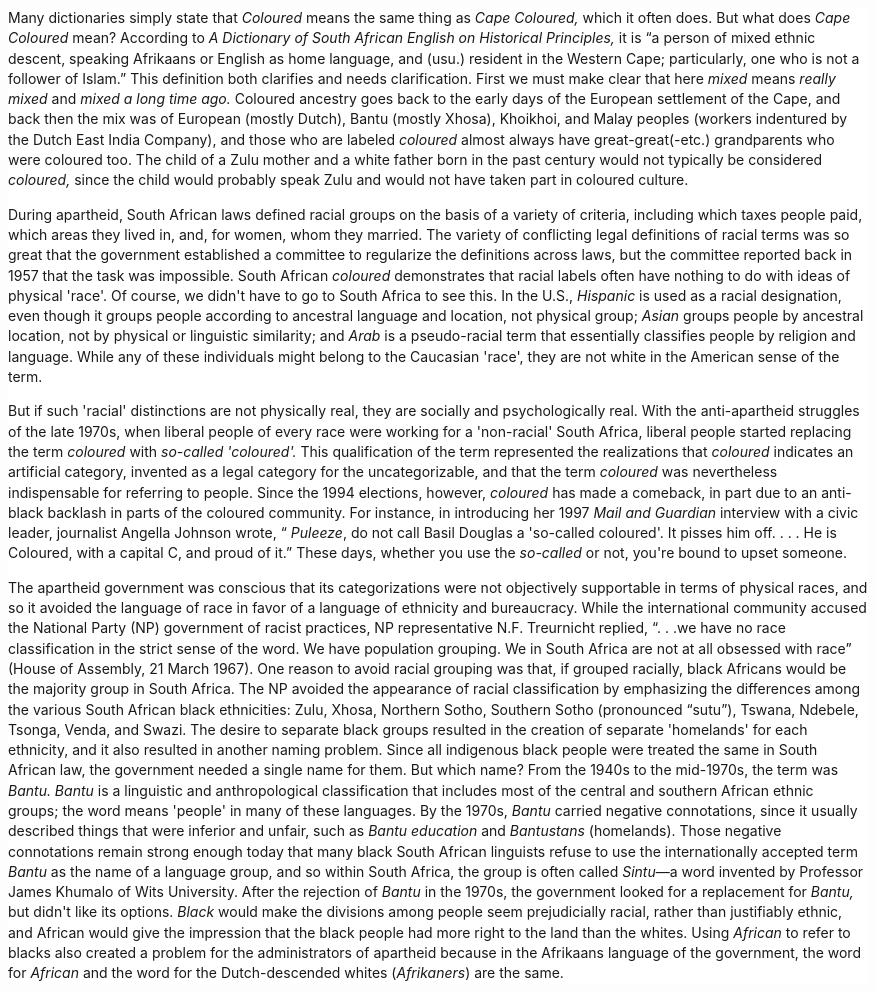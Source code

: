 Many dictionaries simply state that *Coloured* means the same thing as *Cape Coloured,* which it often does. But what does *Cape Coloured* mean? According to *A Dictionary of South African English on Historical Principles,* it is &ldquo;a person of mixed ethnic descent, speaking Afrikaans or English as home language, and (usu.) resident in the Western Cape; particularly, one who is not a follower of Islam.&rdquo; This definition both clarifies and needs clarification. First we must make clear that here *mixed* means *really mixed* and *mixed a long time ago.* Coloured ancestry goes back to the early days of the European settlement of the Cape, and back then the mix was of European (mostly Dutch), Bantu (mostly Xhosa), Khoikhoi, and Malay peoples (workers indentured by the Dutch East India Company), and those who are labeled *coloured* almost always have great-great(-etc.) grandparents who were coloured too. The child of a Zulu mother and a white father born in the past century would not typically be considered *coloured,* since the child would probably speak Zulu and would not have taken part in coloured culture. 

During apartheid, South African laws defined racial groups on the basis of a variety of criteria, including which taxes people paid, which areas they lived in, and, for women, whom they married. The variety of conflicting legal definitions of racial terms was so great that the government established a committee to regularize the definitions across laws, but the committee reported back in 1957 that the task was impossible. South African *coloured* demonstrates that racial labels often have nothing to do with ideas of physical 'race'. Of course, we didn't have to go to South Africa to see this. In the U.S., *Hispanic* is used as a racial designation, even though it groups people according to ancestral language and location, not physical group; *Asian* groups people by ancestral location, not by physical or linguistic similarity; and *Arab* is a pseudo-racial term that essentially classifies people by religion and language. While any of these individuals might belong to the Caucasian 'race', they are not white in the American sense of the term.

But if such 'racial' distinctions are not physically real, they are socially and psychologically real. With the anti-apartheid struggles of the late 1970s, when liberal people of every race were working for a 'non-racial' South Africa, liberal people started replacing the term *coloured* with *so-called 'coloured'.* This qualification of the term represented the realizations that *coloured* indicates an artificial category, invented as a legal category for the uncategorizable, and that the term *coloured* was nevertheless indispensable for referring to people. Since the 1994 elections, however, *coloured* has made a comeback, in part due to an anti-black backlash in parts of the coloured community. For instance, in introducing her 1997 *Mail and Guardian* interview with a civic leader, journalist Angella Johnson wrote, &ldquo; *Puleeze*, do not call Basil Douglas a 'so-called coloured'. It pisses him off. . . . He is Coloured, with a capital C, and proud of it.&rdquo; These days, whether you use the *so-called* or not, you're bound to upset someone.

The apartheid government was conscious that its categorizations were not objectively supportable in terms of physical races, and so it avoided the language of race in favor of a language of ethnicity and bureaucracy. While the international community accused the National Party (NP) government of racist practices, NP representative N.F. Treurnicht replied, &ldquo;. . .we have no race classification in the strict sense of the word. We have population grouping. We in South Africa are not at all obsessed with race&rdquo; (House of Assembly, 21 March 1967). One reason to avoid racial grouping was that, if grouped racially, black Africans would be the majority group in South Africa. The NP avoided the appearance of racial classification by emphasizing the differences among the various South African black ethnicities: Zulu, Xhosa, Northern Sotho, Southern Sotho (pronounced &ldquo;sutu&rdquo;), Tswana, Ndebele, Tsonga, Venda, and Swazi. The desire to separate black groups resulted in the creation of separate 'homelands' for each ethnicity, and it also resulted in another naming problem. Since all indigenous black people were treated the same in South African law, the government needed a single name for them. But which name? From the 1940s to the mid-1970s, the term was *Bantu. Bantu* is a linguistic and anthropological classification that includes most of the central and southern African ethnic groups; the word means 'people' in many of these languages. By the 1970s, *Bantu* carried negative connotations, since it usually described things that were inferior and unfair, such as *Bantu education* and *Bantustans* (homelands). Those negative connotations remain strong enough today that many black South African linguists refuse to use the internationally accepted term *Bantu* as the name of a language group, and so within South Africa, the group is often called *Sintu*—a word invented by Professor James Khumalo of Wits University. After the rejection of *Bantu* in the 1970s, the government looked for a replacement for *Bantu,* but didn't like its options. *Black* would make the divisions among people seem prejudicially racial, rather than justifiably ethnic, and African would give the impression that the black people had more right to the land than the whites. Using *African* to refer to blacks also created a problem for the administrators of apartheid because in the Afrikaans language of the government, the word for *African* and the word for the Dutch-descended whites (*Afrikaners*) are the same. 
